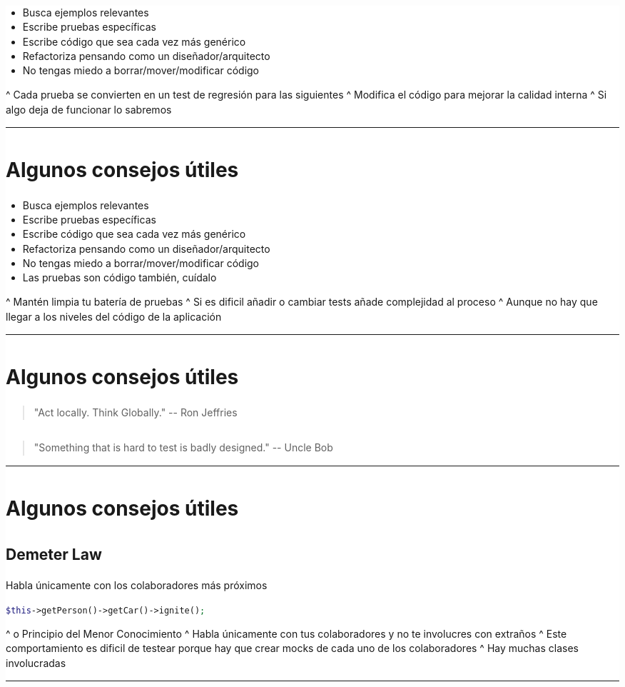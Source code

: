 - Busca ejemplos relevantes
- Escribe pruebas específicas
- Escribe código que sea cada vez más genérico
- Refactoriza pensando como un diseñador/arquitecto
- No tengas miedo a borrar/mover/modificar código

^ Cada prueba se convierten en un test de regresión para las siguientes
^ Modifica el código para mejorar la calidad interna
^ Si algo deja de funcionar lo sabremos

---

# Algunos consejos útiles

- Busca ejemplos relevantes
- Escribe pruebas específicas
- Escribe código que sea cada vez más genérico
- Refactoriza pensando como un diseñador/arquitecto
- No tengas miedo a borrar/mover/modificar código
- Las pruebas son código también, cuídalo 

^ Mantén limpia tu batería de pruebas
^ Si es dificil añadir o cambiar tests añade complejidad al proceso
^ Aunque no hay que llegar a los niveles del código de la aplicación 

---

# Algunos consejos útiles

> "Act locally. Think Globally."
-- Ron Jeffries

##

> "Something that is hard to test is badly designed."
-- Uncle Bob

---

# Algunos consejos útiles

## Demeter Law

Habla únicamente con los colaboradores más próximos

```php
$this->getPerson()->getCar()->ignite();
```

^ o Principio del Menor Conocimiento
^ Habla únicamente con tus colaboradores y no te involucres con extraños
^ Este comportamiento es dificil de testear porque hay que crear mocks de cada uno de los colaboradores
^ Hay muchas clases involucradas

---